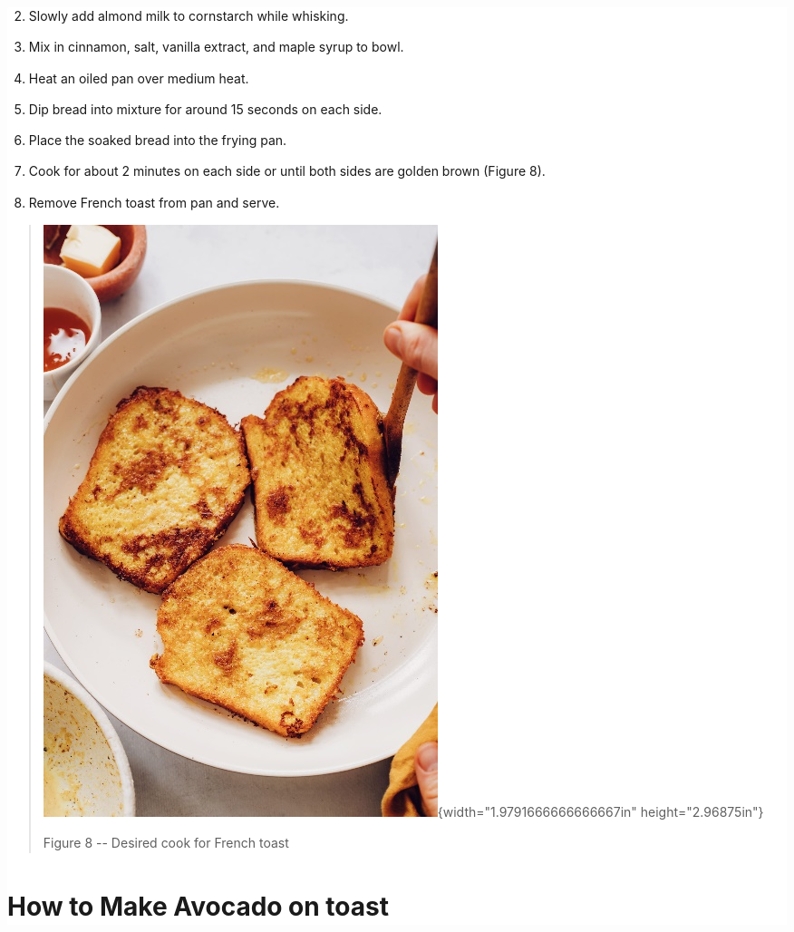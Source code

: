 2.  Slowly add almond milk to cornstarch while whisking.

3.  Mix in cinnamon, salt, vanilla extract, and maple syrup to bowl.

4.  Heat an oiled pan over medium heat.

5.  Dip bread into mixture for around 15 seconds on each side.

6.  Place the soaked bread into the frying pan.

7.  Cook for about 2 minutes on each side or until both sides are golden
    brown (Figure 8).

8.  Remove French toast from pan and serve.

> ![](images/media/image8.jpeg){width="1.9791666666666667in"
> height="2.96875in"}
>
> Figure 8 -- Desired cook for French toast

# How to Make Avocado on toast
